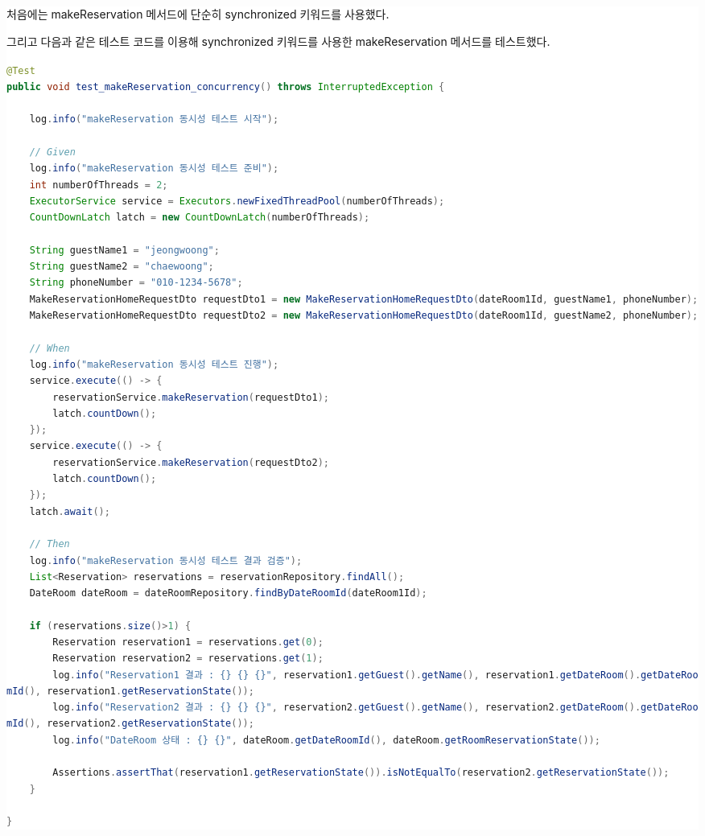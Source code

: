 처음에는 makeReservation 메서드에 단순히 synchronized 키워드를 사용했다.

그리고 다음과 같은 테스트 코드를 이용해 synchronized 키워드를 사용한 makeReservation 메서드를 테스트했다.

```java
@Test
public void test_makeReservation_concurrency() throws InterruptedException {

    log.info("makeReservation 동시성 테스트 시작");

    // Given
    log.info("makeReservation 동시성 테스트 준비");
    int numberOfThreads = 2;
    ExecutorService service = Executors.newFixedThreadPool(numberOfThreads);
    CountDownLatch latch = new CountDownLatch(numberOfThreads);

    String guestName1 = "jeongwoong";
    String guestName2 = "chaewoong";
    String phoneNumber = "010-1234-5678";
    MakeReservationHomeRequestDto requestDto1 = new MakeReservationHomeRequestDto(dateRoom1Id, guestName1, phoneNumber);
    MakeReservationHomeRequestDto requestDto2 = new MakeReservationHomeRequestDto(dateRoom1Id, guestName2, phoneNumber);

    // When
    log.info("makeReservation 동시성 테스트 진행");
    service.execute(() -> {
        reservationService.makeReservation(requestDto1);
        latch.countDown();
    });
    service.execute(() -> {
        reservationService.makeReservation(requestDto2);
        latch.countDown();
    });
    latch.await();

    // Then
    log.info("makeReservation 동시성 테스트 결과 검증");
    List<Reservation> reservations = reservationRepository.findAll();
    DateRoom dateRoom = dateRoomRepository.findByDateRoomId(dateRoom1Id);

    if (reservations.size()>1) {
        Reservation reservation1 = reservations.get(0);
        Reservation reservation2 = reservations.get(1);
        log.info("Reservation1 결과 : {} {} {}", reservation1.getGuest().getName(), reservation1.getDateRoom().getDateRoomId(), reservation1.getReservationState());
        log.info("Reservation2 결과 : {} {} {}", reservation2.getGuest().getName(), reservation2.getDateRoom().getDateRoomId(), reservation2.getReservationState());
        log.info("DateRoom 상태 : {} {}", dateRoom.getDateRoomId(), dateRoom.getRoomReservationState());

        Assertions.assertThat(reservation1.getReservationState()).isNotEqualTo(reservation2.getReservationState());
    }

}
```
